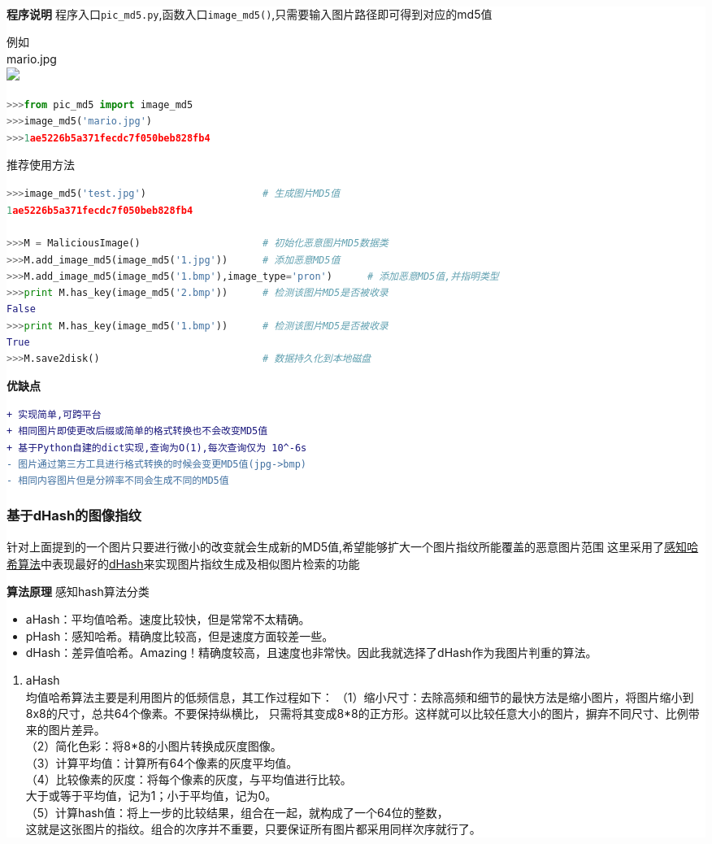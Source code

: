 
**程序说明**
程序入口`pic_md5.py`,函数入口`image_md5()`,只需要输入图片路径即可得到对应的md5值

例如      
mario.jpg       
![](https://upload-images.jianshu.io/upload_images/5617720-9ebdfae0e85495a0.jpg?imageMogr2/auto-orient/strip%7CimageView2/2/w/1240)

```python
>>>from pic_md5 import image_md5
>>>image_md5('mario.jpg')
>>>1ae5226b5a371fecdc7f050beb828fb4
```

推荐使用方法
```python
>>>image_md5('test.jpg')                    # 生成图片MD5值
1ae5226b5a371fecdc7f050beb828fb4

>>>M = MaliciousImage()                     # 初始化恶意图片MD5数据类
>>>M.add_image_md5(image_md5('1.jpg'))      # 添加恶意MD5值
>>>M.add_image_md5(image_md5('1.bmp'),image_type='pron')      # 添加恶意MD5值,并指明类型
>>>print M.has_key(image_md5('2.bmp'))      # 检测该图片MD5是否被收录
False
>>>print M.has_key(image_md5('1.bmp'))      # 检测该图片MD5是否被收录
True
>>>M.save2disk()                            # 数据持久化到本地磁盘
```

**优缺点**
```diff
+ 实现简单,可跨平台
+ 相同图片即使更改后缀或简单的格式转换也不会改变MD5值
+ 基于Python自建的dict实现,查询为O(1),每次查询仅为 10^-6s
- 图片通过第三方工具进行格式转换的时候会变更MD5值(jpg->bmp)
- 相同内容图片但是分辨率不同会生成不同的MD5值
```

### 基于dHash的图像指纹
针对上面提到的一个图片只要进行微小的改变就会生成新的MD5值,希望能够扩大一个图片指纹所能覆盖的恶意图片范围
这里采用了[感知哈希算法](https://www.cnblogs.com/faith0217/articles/4088386.html)中表现最好的[dHash](https://www.jianshu.com/p/193f0089b7a2)来实现图片指纹生成及相似图片检索的功能

**算法原理**
感知hash算法分类  
- aHash：平均值哈希。速度比较快，但是常常不太精确。
- pHash：感知哈希。精确度比较高，但是速度方面较差一些。
- dHash：差异值哈希。Amazing！精确度较高，且速度也非常快。因此我就选择了dHash作为我图片判重的算法。

1. aHash    
均值哈希算法主要是利用图片的低频信息，其工作过程如下： 
（1）缩小尺寸：去除高频和细节的最快方法是缩小图片，将图片缩小到8x8的尺寸，总共64个像素。不要保持纵横比， 
只需将其变成8\*8的正方形。这样就可以比较任意大小的图片，摒弃不同尺寸、比例带来的图片差异。  
（2）简化色彩：将8\*8的小图片转换成灰度图像。    
（3）计算平均值：计算所有64个像素的灰度平均值。       
（4）比较像素的灰度：将每个像素的灰度，与平均值进行比较。       
大于或等于平均值，记为1；小于平均值，记为0。     
（5）计算hash值：将上一步的比较结果，组合在一起，就构成了一个64位的整数，        
这就是这张图片的指纹。组合的次序并不重要，只要保证所有图片都采用同样次序就行了。        
